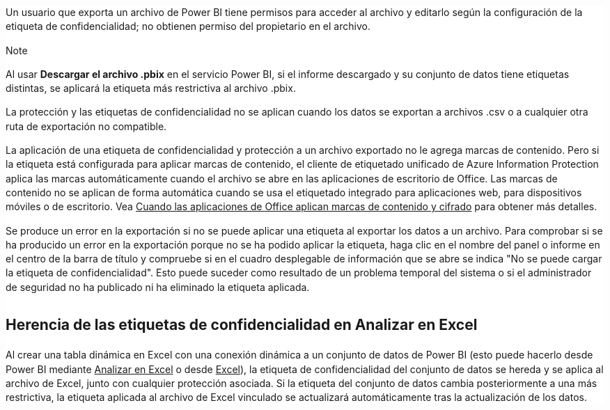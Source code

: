 Un usuario que exporta un archivo de Power BI tiene permisos para acceder al archivo y editarlo según la configuración de la etiqueta de confidencialidad; no obtienen permiso del propietario en el archivo.

>[!NOTE]
>Al usar **Descargar el archivo .pbix** en el servicio Power BI, si el informe descargado y su conjunto de datos tiene etiquetas distintas, se aplicará la etiqueta más restrictiva al archivo .pbix. 

La protección y las etiquetas de confidencialidad no se aplican cuando los datos se exportan a archivos .csv o a cualquier otra ruta de exportación no compatible.

La aplicación de una etiqueta de confidencialidad y protección a un archivo exportado no le agrega marcas de contenido. Pero si la etiqueta está configurada para aplicar marcas de contenido, el cliente de etiquetado unificado de Azure Information Protection aplica las marcas automáticamente cuando el archivo se abre en las aplicaciones de escritorio de Office. Las marcas de contenido no se aplican de forma automática cuando se usa el etiquetado integrado para aplicaciones web, para dispositivos móviles o de escritorio. Vea [Cuando las aplicaciones de Office aplican marcas de contenido y cifrado](/microsoft-365/compliance/sensitivity-labels-office-apps#when-office-apps-apply-content-marking-and-encryption) para obtener más detalles.

Se produce un error en la exportación si no se puede aplicar una etiqueta al exportar los datos a un archivo. Para comprobar si se ha producido un error en la exportación porque no se ha podido aplicar la etiqueta, haga clic en el nombre del panel o informe en el centro de la barra de título y compruebe si en el cuadro desplegable de información que se abre se indica "No se puede cargar la etiqueta de confidencialidad". Esto puede suceder como resultado de un problema temporal del sistema o si el administrador de seguridad no ha publicado ni ha eliminado la etiqueta aplicada.

## <a name="sensitivity-label-inheritance-in-analyze-in-excel"></a>Herencia de las etiquetas de confidencialidad en Analizar en Excel

Al crear una tabla dinámica en Excel con una conexión dinámica a un conjunto de datos de Power BI (esto puede hacerlo desde Power BI mediante [Analizar en Excel](../collaborate-share/service-analyze-in-excel.md) o desde [Excel](https://support.microsoft.com/office/create-a-pivottable-from-power-bi-datasets-31444a04-9c38-4dd7-9a45-22848c666884?ui=en-US&rs=en-US&ad=US)), la etiqueta de confidencialidad del conjunto de datos se hereda y se aplica al archivo de Excel, junto con cualquier protección asociada. Si la etiqueta del conjunto de datos cambia posteriormente a una más restrictiva, la etiqueta aplicada al archivo de Excel vinculado se actualizará automáticamente tras la actualización de los datos.
